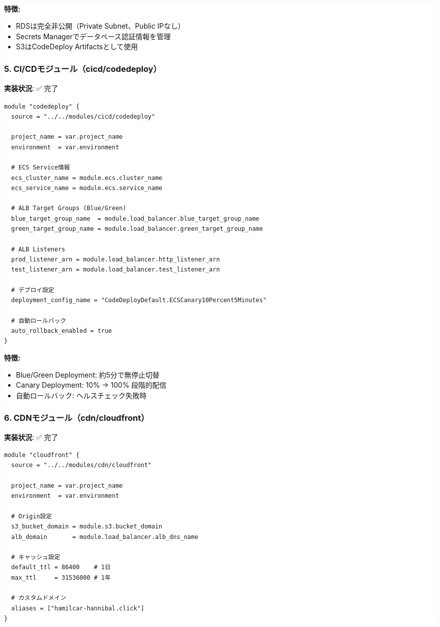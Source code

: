 **特徴:**
- RDSは完全非公開（Private Subnet、Public IPなし）
- Secrets Managerでデータベース認証情報を管理
- S3はCodeDeploy Artifactsとして使用

### 5. CI/CDモジュール（cicd/codedeploy）
**実装状況**: ✅ 完了

```hcl
module "codedeploy" {
  source = "../../modules/cicd/codedeploy"
  
  project_name = var.project_name
  environment  = var.environment
  
  # ECS Service情報
  ecs_cluster_name = module.ecs.cluster_name
  ecs_service_name = module.ecs.service_name
  
  # ALB Target Groups (Blue/Green)
  blue_target_group_name  = module.load_balancer.blue_target_group_name
  green_target_group_name = module.load_balancer.green_target_group_name
  
  # ALB Listeners
  prod_listener_arn = module.load_balancer.http_listener_arn
  test_listener_arn = module.load_balancer.test_listener_arn
  
  # デプロイ設定
  deployment_config_name = "CodeDeployDefault.ECSCanary10Percent5Minutes"
  
  # 自動ロールバック
  auto_rollback_enabled = true
}
```

**特徴:**
- Blue/Green Deployment: 約5分で無停止切替
- Canary Deployment: 10% → 100% 段階的配信
- 自動ロールバック: ヘルスチェック失敗時

### 6. CDNモジュール（cdn/cloudfront）
**実装状況**: ✅ 完了

```hcl
module "cloudfront" {
  source = "../../modules/cdn/cloudfront"
  
  project_name = var.project_name
  environment  = var.environment
  
  # Origin設定
  s3_bucket_domain = module.s3.bucket_domain
  alb_domain       = module.load_balancer.alb_dns_name
  
  # キャッシュ設定
  default_ttl = 86400    # 1日
  max_ttl     = 31536000 # 1年
  
  # カスタムドメイン
  aliases = ["hamilcar-hannibal.click"]
}
```
